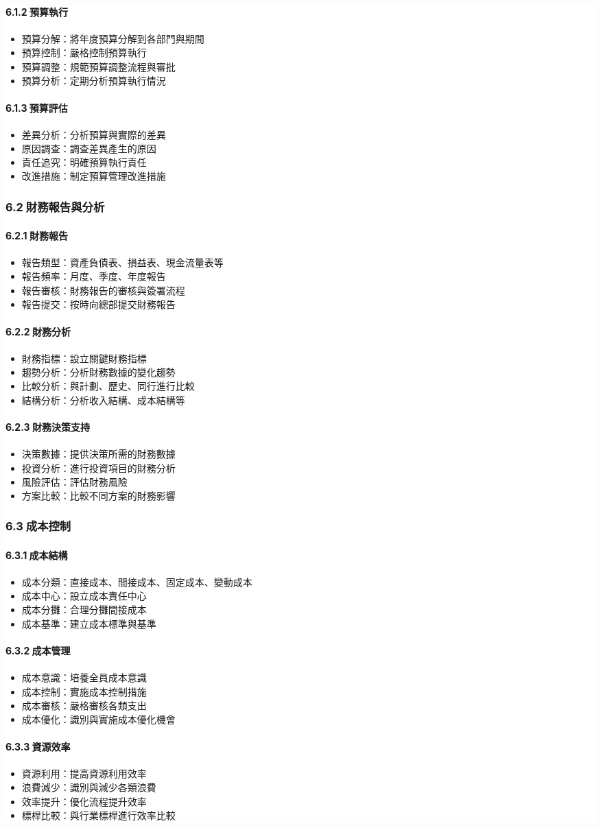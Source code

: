 #### 6.1.2 預算執行
- 預算分解：將年度預算分解到各部門與期間
- 預算控制：嚴格控制預算執行
- 預算調整：規範預算調整流程與審批
- 預算分析：定期分析預算執行情況

#### 6.1.3 預算評估
- 差異分析：分析預算與實際的差異
- 原因調查：調查差異產生的原因
- 責任追究：明確預算執行責任
- 改進措施：制定預算管理改進措施

### 6.2 財務報告與分析

#### 6.2.1 財務報告
- 報告類型：資產負債表、損益表、現金流量表等
- 報告頻率：月度、季度、年度報告
- 報告審核：財務報告的審核與簽署流程
- 報告提交：按時向總部提交財務報告

#### 6.2.2 財務分析
- 財務指標：設立關鍵財務指標
- 趨勢分析：分析財務數據的變化趨勢
- 比較分析：與計劃、歷史、同行進行比較
- 結構分析：分析收入結構、成本結構等

#### 6.2.3 財務決策支持
- 決策數據：提供決策所需的財務數據
- 投資分析：進行投資項目的財務分析
- 風險評估：評估財務風險
- 方案比較：比較不同方案的財務影響

### 6.3 成本控制

#### 6.3.1 成本結構
- 成本分類：直接成本、間接成本、固定成本、變動成本
- 成本中心：設立成本責任中心
- 成本分攤：合理分攤間接成本
- 成本基準：建立成本標準與基準

#### 6.3.2 成本管理
- 成本意識：培養全員成本意識
- 成本控制：實施成本控制措施
- 成本審核：嚴格審核各類支出
- 成本優化：識別與實施成本優化機會

#### 6.3.3 資源效率
- 資源利用：提高資源利用效率
- 浪費減少：識別與減少各類浪費
- 效率提升：優化流程提升效率
- 標桿比較：與行業標桿進行效率比較
